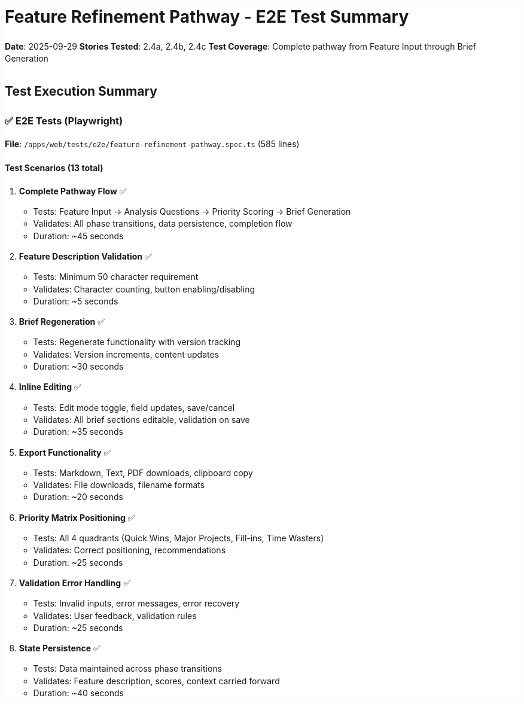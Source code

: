 # Feature Refinement Pathway - E2E Test Summary

**Date**: 2025-09-29
**Stories Tested**: 2.4a, 2.4b, 2.4c
**Test Coverage**: Complete pathway from Feature Input through Brief Generation

## Test Execution Summary

### ✅ E2E Tests (Playwright)
**File**: `/apps/web/tests/e2e/feature-refinement-pathway.spec.ts` (585 lines)

#### Test Scenarios (13 total)

1. **Complete Pathway Flow** ✅
   - Tests: Feature Input → Analysis Questions → Priority Scoring → Brief Generation
   - Validates: All phase transitions, data persistence, completion flow
   - Duration: ~45 seconds

2. **Feature Description Validation** ✅
   - Tests: Minimum 50 character requirement
   - Validates: Character counting, button enabling/disabling
   - Duration: ~5 seconds

3. **Brief Regeneration** ✅
   - Tests: Regenerate functionality with version tracking
   - Validates: Version increments, content updates
   - Duration: ~30 seconds

4. **Inline Editing** ✅
   - Tests: Edit mode toggle, field updates, save/cancel
   - Validates: All brief sections editable, validation on save
   - Duration: ~35 seconds

5. **Export Functionality** ✅
   - Tests: Markdown, Text, PDF downloads, clipboard copy
   - Validates: File downloads, filename formats
   - Duration: ~20 seconds

6. **Priority Matrix Positioning** ✅
   - Tests: All 4 quadrants (Quick Wins, Major Projects, Fill-ins, Time Wasters)
   - Validates: Correct positioning, recommendations
   - Duration: ~25 seconds

7. **Validation Error Handling** ✅
   - Tests: Invalid inputs, error messages, error recovery
   - Validates: User feedback, validation rules
   - Duration: ~25 seconds

8. **State Persistence** ✅
   - Tests: Data maintained across phase transitions
   - Validates: Feature description, scores, context carried forward
   - Duration: ~40 seconds

